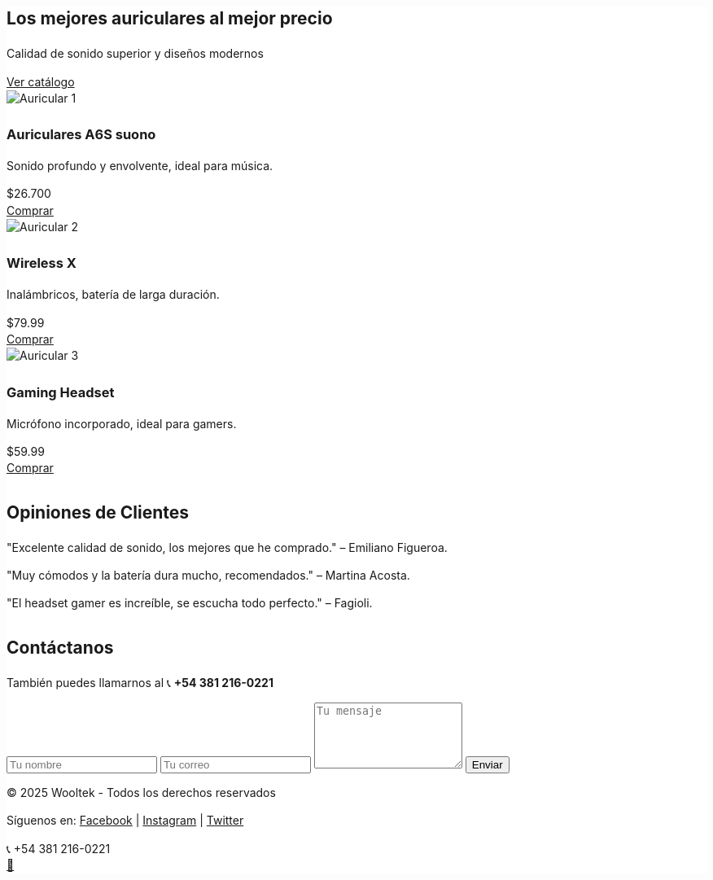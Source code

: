   <section class="hero" id="inicio">
    <h2>Los mejores auriculares al mejor precio</h2>
    <p>Calidad de sonido superior y diseños modernos</p>
    <a href="#productos" class="btn">Ver catálogo</a>
  </section>

  <section class="productos" id="productos">
    <div class="card">
      <img src="" alt="Auricular 1">
      <h3>Auriculares A6S suono</h3>
      <p>Sonido profundo y envolvente, ideal para música.</p>
      <div class="precio">$26.700</div>
      <a href="#" class="btn">Comprar</a>
    </div>
    <div class="card">
      <img src="https://i.imgur.com/9eJLZae.png" alt="Auricular 2">
      <h3>Wireless X</h3>
      <p>Inalámbricos, batería de larga duración.</p>
      <div class="precio">$79.99</div>
      <a href="#" class="btn">Comprar</a>
    </div>
    <div class="card">
      <img src="https://i.imgur.com/j7DQ5Yx.png" alt="Auricular 3">
      <h3>Gaming Headset</h3>
      <p>Micrófono incorporado, ideal para gamers.</p>
      <div class="precio">$59.99</div>
      <a href="#" class="btn">Comprar</a>
    </div>
  </section>

  <section class="opiniones" id="opiniones">
    <h2>Opiniones de Clientes</h2>
    <p>"Excelente calidad de sonido, los mejores que he comprado." – Emiliano Figueroa.</p>
    <p>"Muy cómodos y la batería dura mucho, recomendados." – Martina Acosta.</p>
    <p>"El headset gamer es increíble, se escucha todo perfecto." – Fagioli.</p>
  </section>

  <section class="contacto" id="contacto">
    <h2>Contáctanos</h2>
    <p>También puedes llamarnos al 📞 <strong>+54 381 216-0221</strong></p>
    <form>
      <input type="text" placeholder="Tu nombre" required>
      <input type="email" placeholder="Tu correo" required>
      <textarea rows="5" placeholder="Tu mensaje"></textarea>
      <button type="submit" class="btn">Enviar</button>
    </form>
  </section>

  <footer>
    <p>&copy; 2025 Wooltek - Todos los derechos reservados</p>
    <p>Síguenos en:
      <a href="#">Facebook</a> |
      <a href="#">Instagram</a> |
      <a href="#">Twitter</a>
    </p>
    <span class="telefono">📞 +54 381 216-0221</span>
  </footer>

  
  <a href="https://wa.me/543812160221" class="whatsapp-float" target="_blank">
    💬
  </a>

</body>
</html>
